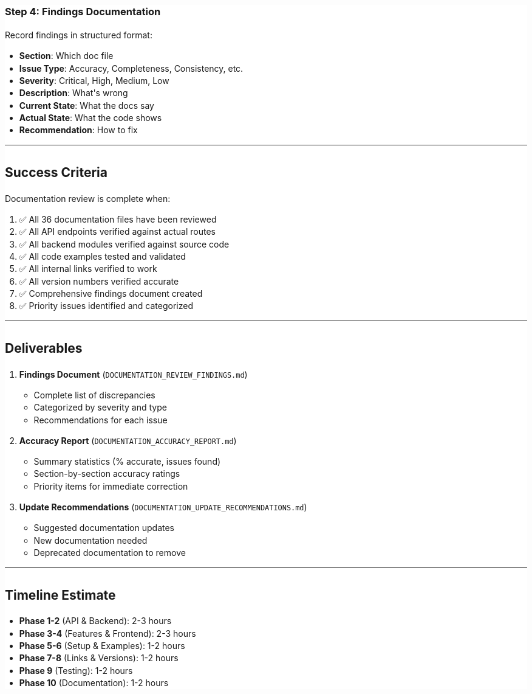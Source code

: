 ### Step 4: Findings Documentation
Record findings in structured format:
- **Section**: Which doc file
- **Issue Type**: Accuracy, Completeness, Consistency, etc.
- **Severity**: Critical, High, Medium, Low
- **Description**: What's wrong
- **Current State**: What the docs say
- **Actual State**: What the code shows
- **Recommendation**: How to fix

---

## Success Criteria

Documentation review is complete when:

1. ✅ All 36 documentation files have been reviewed
2. ✅ All API endpoints verified against actual routes
3. ✅ All backend modules verified against source code
4. ✅ All code examples tested and validated
5. ✅ All internal links verified to work
6. ✅ All version numbers verified accurate
7. ✅ Comprehensive findings document created
8. ✅ Priority issues identified and categorized

---

## Deliverables

1. **Findings Document** (`DOCUMENTATION_REVIEW_FINDINGS.md`)
   - Complete list of discrepancies
   - Categorized by severity and type
   - Recommendations for each issue
   
2. **Accuracy Report** (`DOCUMENTATION_ACCURACY_REPORT.md`)
   - Summary statistics (% accurate, issues found)
   - Section-by-section accuracy ratings
   - Priority items for immediate correction
   
3. **Update Recommendations** (`DOCUMENTATION_UPDATE_RECOMMENDATIONS.md`)
   - Suggested documentation updates
   - New documentation needed
   - Deprecated documentation to remove

---

## Timeline Estimate

- **Phase 1-2** (API & Backend): 2-3 hours
- **Phase 3-4** (Features & Frontend): 2-3 hours  
- **Phase 5-6** (Setup & Examples): 1-2 hours
- **Phase 7-8** (Links & Versions): 1-2 hours
- **Phase 9** (Testing): 1-2 hours
- **Phase 10** (Documentation): 1-2 hours
